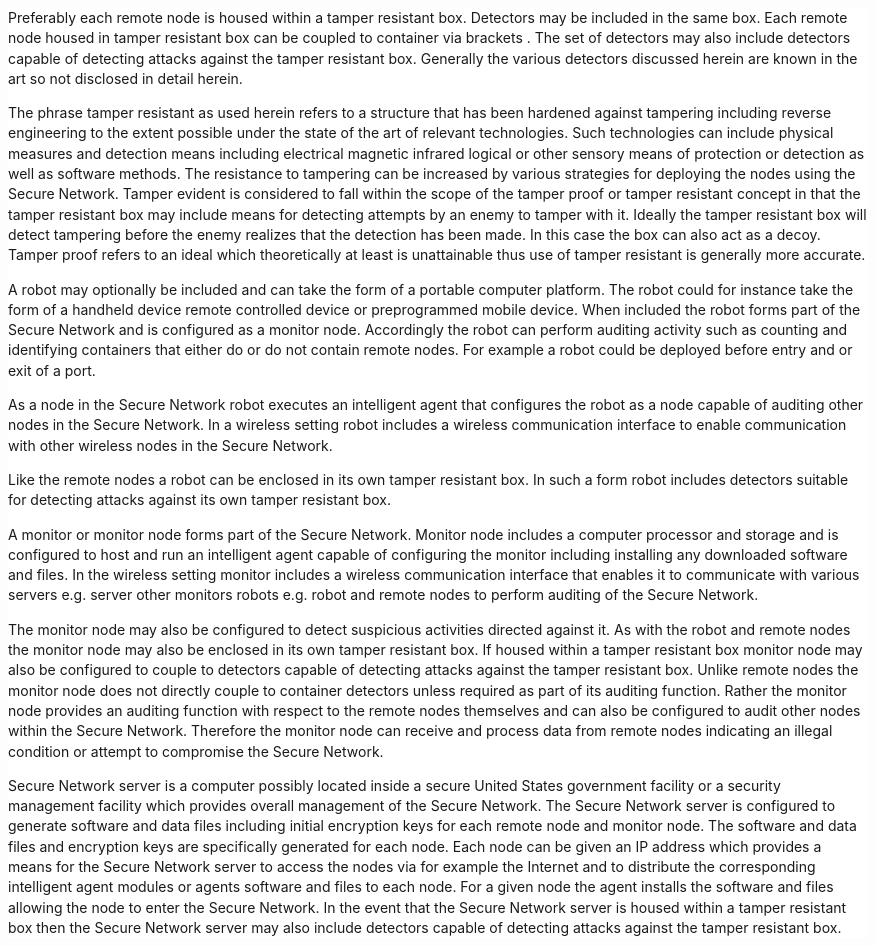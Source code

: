 Preferably each remote node is housed within a tamper resistant box. Detectors may be included in the same box. Each remote node housed in tamper resistant box can be coupled to container via brackets . The set of detectors may also include detectors capable of detecting attacks against the tamper resistant box. Generally the various detectors discussed herein are known in the art so not disclosed in detail herein.

The phrase tamper resistant as used herein refers to a structure that has been hardened against tampering including reverse engineering to the extent possible under the state of the art of relevant technologies. Such technologies can include physical measures and detection means including electrical magnetic infrared logical or other sensory means of protection or detection as well as software methods. The resistance to tampering can be increased by various strategies for deploying the nodes using the Secure Network. Tamper evident is considered to fall within the scope of the tamper proof or tamper resistant concept in that the tamper resistant box may include means for detecting attempts by an enemy to tamper with it. Ideally the tamper resistant box will detect tampering before the enemy realizes that the detection has been made. In this case the box can also act as a decoy. Tamper proof refers to an ideal which theoretically at least is unattainable thus use of tamper resistant is generally more accurate.

A robot may optionally be included and can take the form of a portable computer platform. The robot could for instance take the form of a handheld device remote controlled device or preprogrammed mobile device. When included the robot forms part of the Secure Network and is configured as a monitor node. Accordingly the robot can perform auditing activity such as counting and identifying containers that either do or do not contain remote nodes. For example a robot could be deployed before entry and or exit of a port.

As a node in the Secure Network robot executes an intelligent agent that configures the robot as a node capable of auditing other nodes in the Secure Network. In a wireless setting robot includes a wireless communication interface to enable communication with other wireless nodes in the Secure Network.

Like the remote nodes a robot can be enclosed in its own tamper resistant box. In such a form robot includes detectors suitable for detecting attacks against its own tamper resistant box.

A monitor or monitor node forms part of the Secure Network. Monitor node includes a computer processor and storage and is configured to host and run an intelligent agent capable of configuring the monitor including installing any downloaded software and files. In the wireless setting monitor includes a wireless communication interface that enables it to communicate with various servers e.g. server other monitors robots e.g. robot and remote nodes to perform auditing of the Secure Network.

The monitor node may also be configured to detect suspicious activities directed against it. As with the robot and remote nodes the monitor node may also be enclosed in its own tamper resistant box. If housed within a tamper resistant box monitor node may also be configured to couple to detectors capable of detecting attacks against the tamper resistant box. Unlike remote nodes the monitor node does not directly couple to container detectors unless required as part of its auditing function. Rather the monitor node provides an auditing function with respect to the remote nodes themselves and can also be configured to audit other nodes within the Secure Network. Therefore the monitor node can receive and process data from remote nodes indicating an illegal condition or attempt to compromise the Secure Network.

Secure Network server is a computer possibly located inside a secure United States government facility or a security management facility which provides overall management of the Secure Network. The Secure Network server is configured to generate software and data files including initial encryption keys for each remote node and monitor node. The software and data files and encryption keys are specifically generated for each node. Each node can be given an IP address which provides a means for the Secure Network server to access the nodes via for example the Internet and to distribute the corresponding intelligent agent modules or agents software and files to each node. For a given node the agent installs the software and files allowing the node to enter the Secure Network. In the event that the Secure Network server is housed within a tamper resistant box then the Secure Network server may also include detectors capable of detecting attacks against the tamper resistant box.

